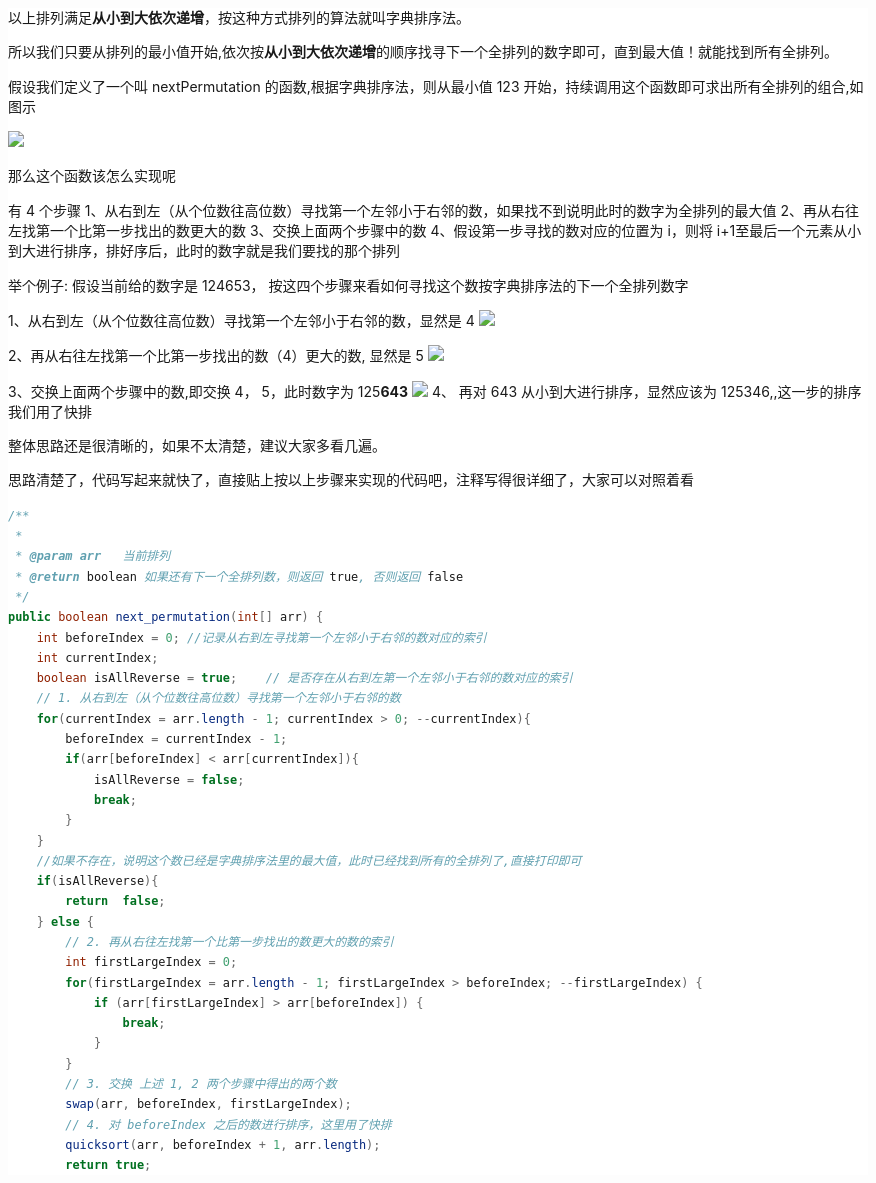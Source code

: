 以上排列满足**从小到大依次递增**，按这种方式排列的算法就叫字典排序法。

所以我们只要从排列的最小值开始,依次按**从小到大依次递增**的顺序找寻下一个全排列的数字即可，直到最大值！就能找到所有全排列。

假设我们定义了一个叫 nextPermutation 的函数,根据字典排序法，则从最小值 123 开始，持续调用这个函数即可求出所有全排列的组合,如图示

![](https://user-gold-cdn.xitu.io/2019/12/16/16f0d17cac1dabc0?w=874&h=189&f=png&s=25441)


那么这个函数该怎么实现呢

有 4 个步骤
1、从右到左（从个位数往高位数）寻找第一个左邻小于右邻的数，如果找不到说明此时的数字为全排列的最大值
2、再从右往左找第一个比第一步找出的数更大的数
3、交换上面两个步骤中的数
4、假设第一步寻找的数对应的位置为 i，则将 i+1至最后一个元素从小到大进行排序，排好序后，此时的数字就是我们要找的那个排列

举个例子: 假设当前给的数字是 124653， 按这四个步骤来看如何寻找这个数按字典排序法的下一个全排列数字

1、从右到左（从个位数往高位数）寻找第一个左邻小于右邻的数，显然是 4
        ![](https://user-gold-cdn.xitu.io/2019/12/16/16f0d17cc157dc40?w=145&h=65&f=jpeg&s=4118)

2、再从右往左找第一个比第一步找出的数（4）更大的数, 显然是 5
![](https://user-gold-cdn.xitu.io/2019/12/16/16f0d17d7c708921?w=145&h=65&f=jpeg&s=4137)

3、交换上面两个步骤中的数,即交换 4， 5，此时数字为 125**643**
![](https://user-gold-cdn.xitu.io/2019/12/16/16f0d17cc1d49628?w=145&h=65&f=jpeg&s=3892)
4、 再对 643 从小到大进行排序，显然应该为 125346,,这一步的排序我们用了快排

整体思路还是很清晰的，如果不太清楚，建议大家多看几遍。

思路清楚了，代码写起来就快了，直接贴上按以上步骤来实现的代码吧，注释写得很详细了，大家可以对照着看

```java
/**
 * 
 * @param arr   当前排列
 * @return boolean 如果还有下一个全排列数，则返回 true, 否则返回 false
 */
public boolean next_permutation(int[] arr) {
    int beforeIndex = 0; //记录从右到左寻找第一个左邻小于右邻的数对应的索引
    int currentIndex;
    boolean isAllReverse = true;    // 是否存在从右到左第一个左邻小于右邻的数对应的索引
    // 1. 从右到左（从个位数往高位数）寻找第一个左邻小于右邻的数
    for(currentIndex = arr.length - 1; currentIndex > 0; --currentIndex){
        beforeIndex = currentIndex - 1;
        if(arr[beforeIndex] < arr[currentIndex]){
            isAllReverse = false;
            break;
        }
    }
    //如果不存在，说明这个数已经是字典排序法里的最大值，此时已经找到所有的全排列了,直接打印即可
    if(isAllReverse){
        return  false;
    } else {
        // 2. 再从右往左找第一个比第一步找出的数更大的数的索引
        int firstLargeIndex = 0;
        for(firstLargeIndex = arr.length - 1; firstLargeIndex > beforeIndex; --firstLargeIndex) {
            if (arr[firstLargeIndex] > arr[beforeIndex]) {
                break;
            }
        }
        // 3. 交换 上述 1, 2 两个步骤中得出的两个数
        swap(arr, beforeIndex, firstLargeIndex);
        // 4. 对 beforeIndex 之后的数进行排序，这里用了快排
        quicksort(arr, beforeIndex + 1, arr.length);
        return true;
```